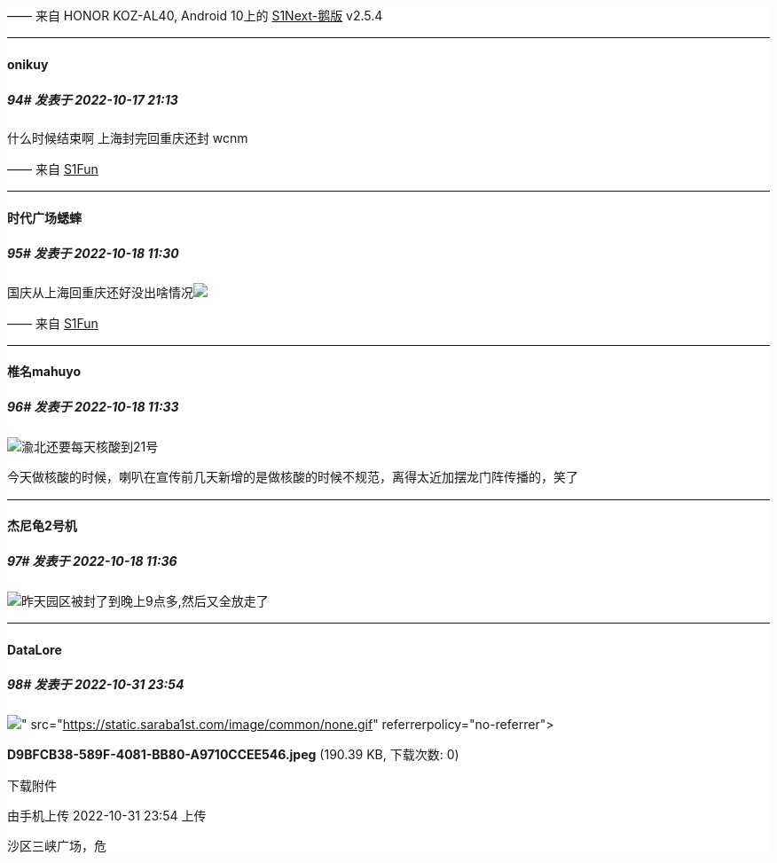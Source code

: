 —— 来自 HONOR KOZ-AL40, Android 10上的 [S1Next-鹅版](https://github.com/ykrank/S1-Next/releases) v2.5.4

*****

####  onikuy  
##### 94#       发表于 2022-10-17 21:13

什么时候结束啊 上海封完回重庆还封 wcnm

—— 来自 [S1Fun](https://s1fun.koalcat.com)



*****

####  时代广场蟋蟀  
##### 95#       发表于 2022-10-18 11:30

国庆从上海回重庆还好没出啥情况<img src="https://static.saraba1st.com/image/smiley/face2017/001.png" referrerpolicy="no-referrer">

—— 来自 [S1Fun](https://s1fun.koalcat.com)



*****

####  椎名mahuyo  
##### 96#       发表于 2022-10-18 11:33

<img src="https://static.saraba1st.com/image/smiley/face2017/067.png" referrerpolicy="no-referrer">渝北还要每天核酸到21号

今天做核酸的时候，喇叭在宣传前几天新增的是做核酸的时候不规范，离得太近加摆龙门阵传播的，笑了

*****

####  杰尼龟2号机  
##### 97#       发表于 2022-10-18 11:36

<img src="https://static.saraba1st.com/image/smiley/face2017/067.png" referrerpolicy="no-referrer">昨天园区被封了到晚上9点多,然后又全放走了

*****

####  DataLore  
##### 98#       发表于 2022-10-31 23:54

<img src="https://img.saraba1st.com/forum/202210/31/235404u2we020cw1e116on.jpeg" referrerpolicy="no-referrer">" src="https://static.saraba1st.com/image/common/none.gif" referrerpolicy="no-referrer">

<strong>D9BFCB38-589F-4081-BB80-A9710CCEE546.jpeg</strong> (190.39 KB, 下载次数: 0)

下载附件

由手机上传
2022-10-31 23:54 上传

沙区三峡广场，危
